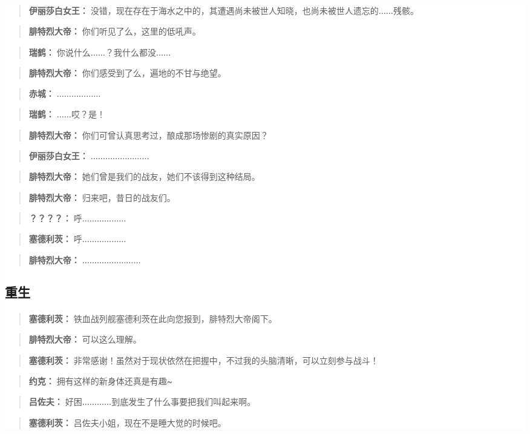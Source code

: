> **伊丽莎白女王：**
> 没错，现在存在于海水之中的，其遭遇尚未被世人知晓，也尚未被世人遗忘的……残骸。

> **腓特烈大帝：**
> 你们听见了么，这里的低吼声。

> **瑞鹤：**
> 你说什么……？我什么都没……

> **腓特烈大帝：**
> 你们感受到了么，遍地的不甘与绝望。

> **赤城：**
> ………………

> **瑞鹤：**
> ……哎？是！

> **腓特烈大帝：**
> 你们可曾认真思考过，酿成那场惨剧的真实原因？

> **伊丽莎白女王：**
> ……………………

> **腓特烈大帝：**
> 她们曾是我们的战友，她们不该得到这种结局。

> **腓特烈大帝：**
> 归来吧，昔日的战友们。

> **？？？？：**
> 呼………………

> **塞德利茨：**
> 呼………………

> **腓特烈大帝：**
> ……………………

## 重生

> **塞德利茨：**
> 铁血战列舰塞德利茨在此向您报到，腓特烈大帝阁下。

> **腓特烈大帝：**
> 可以这么理解。

> **塞德利茨：**
> 非常感谢！虽然对于现状依然在把握中，不过我的头脑清晰，可以立刻参与战斗！

> **约克：**
> 拥有这样的新身体还真是有趣~

> **吕佐夫：**
> 好困…………到底发生了什么事要把我们叫起来啊。

> **塞德利茨：**
> 吕佐夫小姐，现在不是睡大觉的时候吧。
